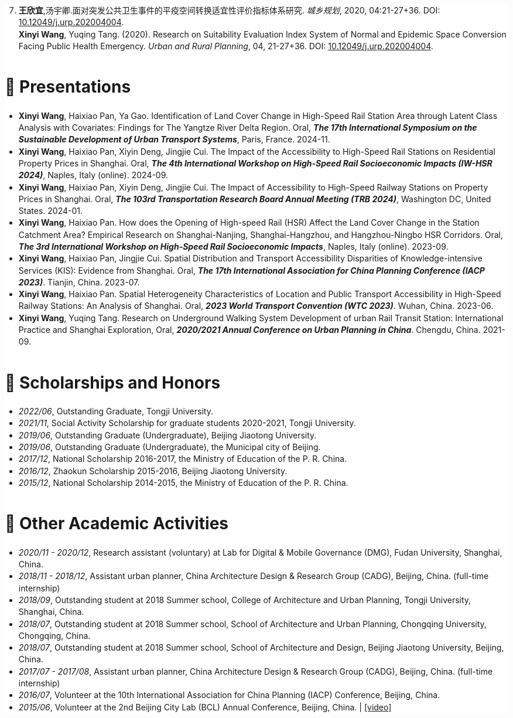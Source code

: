 7. **王欣宜**,汤宇卿.面对突发公共卫生事件的平疫空间转换适宜性评价指标体系研究. *城乡规划*, 2020, 04:21-27+36. DOI: [10.12049/j.urp.202004004](https://kns.cnki.net/kcms2/article/abstract?v=3uoqIhG8C44YLTlOAiTRKibYlV5Vjs7i8oRR1PAr7RxjuAJk4dHXoglPLgph6zzWJVERiWIykxDzUTuc5CZfY8xW_wzITVZ1&uniplatform=NZKPT).<br/>**Xinyi Wang**, Yuqing Tang. (2020). Research on Suitability Evaluation Index System of Normal and Epidemic Space Conversion Facing Public Health Emergency. *Urban and Rural Planning*, 04, 21-27+36. DOI: [10.12049/j.urp.202004004](https://kns.cnki.net/kcms2/article/abstract?v=3uoqIhG8C44YLTlOAiTRKibYlV5Vjs7i8oRR1PAr7RxjuAJk4dHXoglPLgph6zzWJVERiWIykxDzUTuc5CZfY8xW_wzITVZ1&uniplatform=NZKPT).


# 🎤 Presentations
- **Xinyi Wang**, Haixiao Pan, Ya Gao. Identification of Land Cover Change in High-Speed Rail Station Area through Latent Class Analysis with Covariates: Findings for The Yangtze River Delta Region. Oral, ***The 17th International Symposium on the Sustainable Development of Urban Transport Systems***, Paris, France. 2024-11.
- **Xinyi Wang**, Haixiao Pan, Xiyin Deng, Jingjie Cui. The Impact of the Accessibility to High-Speed Rail Stations on Residential Property Prices in Shanghai. Oral, ***The 4th International Workshop on High-Speed Rail Socioeconomic Impacts (IW-HSR 2024)***, Naples, Italy (online). 2024-09.
- **Xinyi Wang**, Haixiao Pan, Xiyin Deng, Jingjie Cui. The Impact of Accessibility to High-Speed Railway Stations on Property Prices in Shanghai. Oral, ***The 103rd Transportation Research Board Annual Meeting (TRB 2024)***, Washington DC, United States. 2024-01.
- **Xinyi Wang**, Haixiao Pan. How does the Opening of High-speed Rail (HSR) Affect the Land Cover Change in the Station Catchment Area? Empirical Research on Shanghai-Nanjing, Shanghai-Hangzhou, and Hangzhou-Ningbo HSR Corridors. Oral, ***The 3rd International Workshop on High-Speed Rail Socioeconomic Impacts***, Naples, Italy (online). 2023-09. 
- **Xinyi Wang**, Haixiao Pan, Jingjie Cui. Spatial Distribution and Transport Accessibility Disparities of Knowledge-intensive Services (KIS): Evidence from Shanghai. Oral, ***The 17th International Association for China Planning Conference (IACP 2023)***. Tianjin, China. 2023-07.
- **Xinyi Wang**, Haixiao Pan. Spatial Heterogeneity Characteristics of Location and Public Transport Accessibility in High-Speed Railway Stations: An Analysis of Shanghai. Oral, ***2023 World Transport Convention (WTC 2023)***. Wuhan, China. 2023-06.
- **Xinyi Wang**, Yuqing Tang. Research on Underground Walking System Development of urban Rail Transit Station: International Practice and Shanghai Exploration, Oral, ***2020/2021 Annual Conference on Urban Planning in China***. Chengdu, China. 2021-09.
  
# 🥇 Scholarships and Honors
- *2022/06*, Outstanding Graduate, Tongji University.
- *2021/11*, Social Activity Scholarship for graduate students 2020-2021, Tongji University.
- *2019/06*, Outstanding Graduate (Undergraduate), Beijing Jiaotong University. 
- *2019/06*, Outstanding Graduate (Undergraduate), the Municipal city of Beijing.
- *2017/12*, National Scholarship 2016-2017, the Ministry of Education of the P. R. China.
- *2016/12*, Zhaokun Scholarship 2015-2016, Beijing Jiaotong University.
- *2015/12*, National Scholarship 2014-2015, the Ministry of Education of the P. R. China.

# 💬 Other Academic Activities
- *2020/11 - 2020/12*, Research assistant (voluntary) at Lab for Digital & Mobile Governance (DMG), Fudan University, Shanghai, China.
- *2018/11 - 2018/12*, Assistant urban planner, China Architecture Design & Research Group (CADG), Beijing, China. (full-time internship)
- *2018/09*, Outstanding student at 2018 Summer school, College of Architecture and Urban Planning, Tongji University, Shanghai, China.
- *2018/07*, Outstanding student at 2018 Summer school, School of Architecture and Urban Planning, Chongqing University, Chongqing, China.
- *2018/07*, Outstanding student at 2018 Summer school, School of Architecture and Design, Beijing Jiaotong University, Beijing, China.
- *2017/07 - 2017/08*, Assistant urban planner, China Architecture Design & Research Group (CADG), Beijing, China. (full-time internship)
- *2016/07*, Volunteer at the 10th International Association for China Planning (IACP) Conference, Beijing, China. 
- *2015/06*, Volunteer at the 2nd Beijing City Lab (BCL) Annual Conference, Beijing, China.  \| [\[video\]](https://github.com/)
